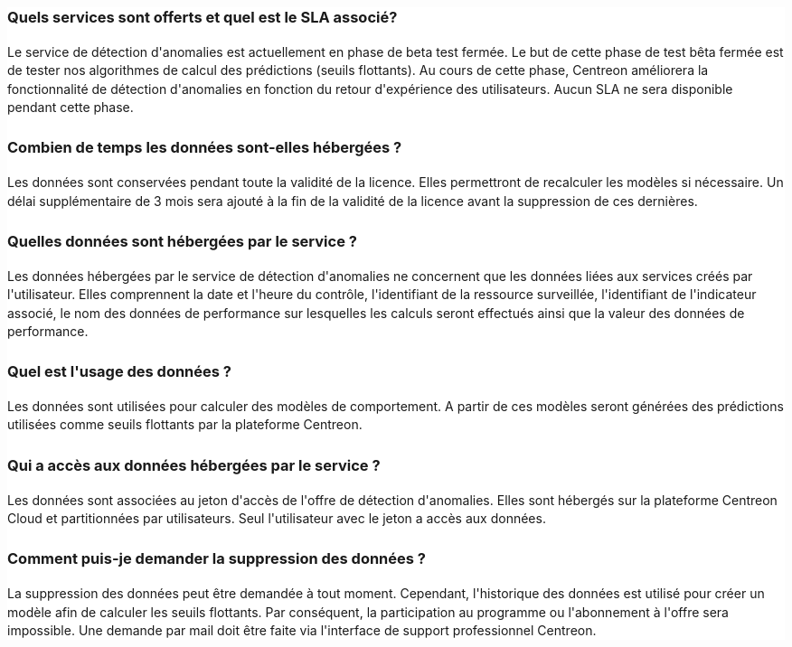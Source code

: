 ### Quels services sont offerts et quel est le SLA associé?

Le service de détection d'anomalies est actuellement en phase de beta test fermée. Le but de cette phase de test bêta
fermée est de tester nos algorithmes de calcul des prédictions (seuils flottants). Au cours de cette phase, Centreon
améliorera la fonctionnalité de détection d'anomalies en fonction du retour d'expérience des utilisateurs. Aucun SLA ne sera disponible 
pendant cette phase.

### Combien de temps les données sont-elles hébergées ?

Les données sont conservées pendant toute la validité de la licence. Elles permettront de recalculer les modèles si
nécessaire. Un délai supplémentaire de 3 mois sera ajouté à la fin de la validité de la licence avant la suppression
de ces dernières.

### Quelles données sont hébergées par le service ?

Les données hébergées par le service de détection d'anomalies ne concernent que les données liées aux services créés
par l'utilisateur. Elles comprennent la date et l'heure du contrôle, l'identifiant de la ressource surveillée,
l'identifiant de l'indicateur associé, le nom des données de performance sur lesquelles les calculs seront effectués
ainsi que la valeur des données de performance.

### Quel est l'usage des données ?

Les données sont utilisées pour calculer des modèles de comportement. A partir de ces modèles seront générées des
prédictions utilisées comme seuils flottants par la plateforme Centreon.

### Qui a accès aux données hébergées par le service ?

Les données sont associées au jeton d'accès de l'offre de détection d'anomalies. Elles sont hébergés sur la plateforme
Centreon Cloud et partitionnées par utilisateurs. Seul l'utilisateur avec le jeton a accès aux données.

### Comment puis-je demander la suppression des données ?

La suppression des données peut être demandée à tout moment. Cependant, l'historique des données est utilisé pour
créer un modèle afin de calculer les seuils flottants. Par conséquent, la participation au programme ou l'abonnement à
l'offre sera impossible.
Une demande par mail doit être faite via l'interface de support professionnel Centreon.
